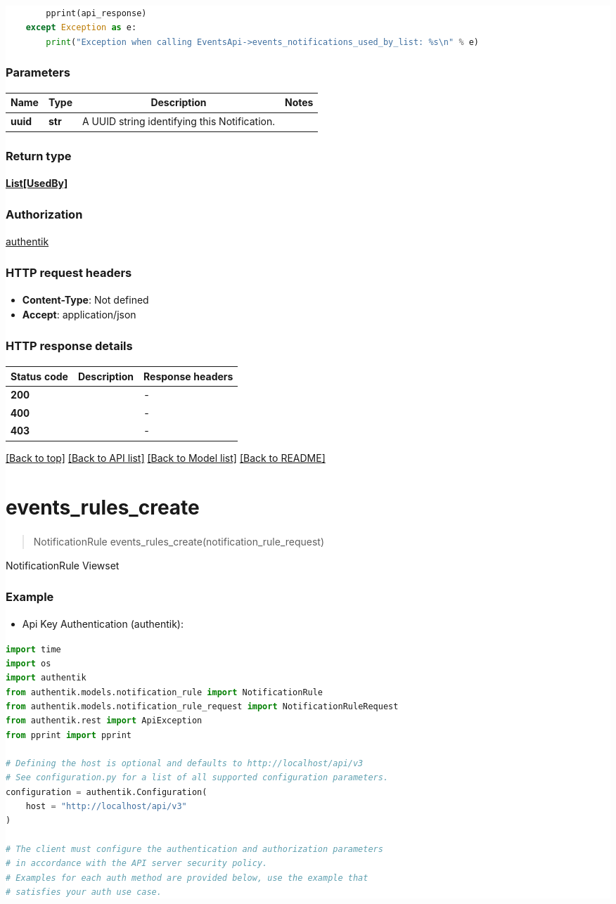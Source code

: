 ```python
        pprint(api_response)
    except Exception as e:
        print("Exception when calling EventsApi->events_notifications_used_by_list: %s\n" % e)
```



### Parameters

Name | Type | Description  | Notes
------------- | ------------- | ------------- | -------------
 **uuid** | **str**| A UUID string identifying this Notification. | 

### Return type

[**List[UsedBy]**](UsedBy.md)

### Authorization

[authentik](../README.md#authentik)

### HTTP request headers

 - **Content-Type**: Not defined
 - **Accept**: application/json

### HTTP response details
| Status code | Description | Response headers |
|-------------|-------------|------------------|
**200** |  |  -  |
**400** |  |  -  |
**403** |  |  -  |

[[Back to top]](#) [[Back to API list]](../README.md#documentation-for-api-endpoints) [[Back to Model list]](../README.md#documentation-for-models) [[Back to README]](../README.md)

# **events_rules_create**
> NotificationRule events_rules_create(notification_rule_request)



NotificationRule Viewset

### Example

* Api Key Authentication (authentik):
```python
import time
import os
import authentik
from authentik.models.notification_rule import NotificationRule
from authentik.models.notification_rule_request import NotificationRuleRequest
from authentik.rest import ApiException
from pprint import pprint

# Defining the host is optional and defaults to http://localhost/api/v3
# See configuration.py for a list of all supported configuration parameters.
configuration = authentik.Configuration(
    host = "http://localhost/api/v3"
)

# The client must configure the authentication and authorization parameters
# in accordance with the API server security policy.
# Examples for each auth method are provided below, use the example that
# satisfies your auth use case.

```